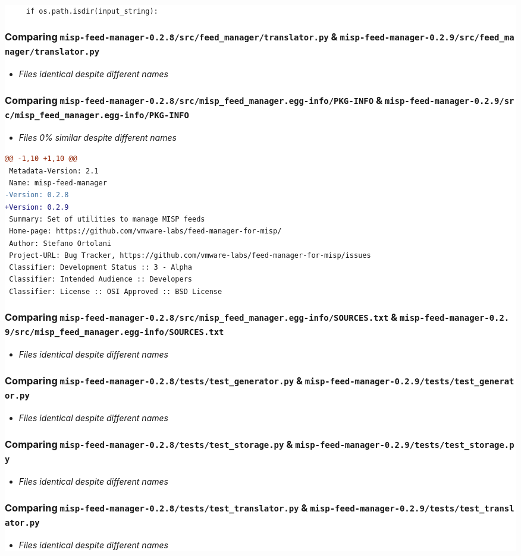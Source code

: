 ```diff
     if os.path.isdir(input_string):
```

### Comparing `misp-feed-manager-0.2.8/src/feed_manager/translator.py` & `misp-feed-manager-0.2.9/src/feed_manager/translator.py`

 * *Files identical despite different names*

### Comparing `misp-feed-manager-0.2.8/src/misp_feed_manager.egg-info/PKG-INFO` & `misp-feed-manager-0.2.9/src/misp_feed_manager.egg-info/PKG-INFO`

 * *Files 0% similar despite different names*

```diff
@@ -1,10 +1,10 @@
 Metadata-Version: 2.1
 Name: misp-feed-manager
-Version: 0.2.8
+Version: 0.2.9
 Summary: Set of utilities to manage MISP feeds
 Home-page: https://github.com/vmware-labs/feed-manager-for-misp/
 Author: Stefano Ortolani
 Project-URL: Bug Tracker, https://github.com/vmware-labs/feed-manager-for-misp/issues
 Classifier: Development Status :: 3 - Alpha
 Classifier: Intended Audience :: Developers
 Classifier: License :: OSI Approved :: BSD License
```

### Comparing `misp-feed-manager-0.2.8/src/misp_feed_manager.egg-info/SOURCES.txt` & `misp-feed-manager-0.2.9/src/misp_feed_manager.egg-info/SOURCES.txt`

 * *Files identical despite different names*

### Comparing `misp-feed-manager-0.2.8/tests/test_generator.py` & `misp-feed-manager-0.2.9/tests/test_generator.py`

 * *Files identical despite different names*

### Comparing `misp-feed-manager-0.2.8/tests/test_storage.py` & `misp-feed-manager-0.2.9/tests/test_storage.py`

 * *Files identical despite different names*

### Comparing `misp-feed-manager-0.2.8/tests/test_translator.py` & `misp-feed-manager-0.2.9/tests/test_translator.py`

 * *Files identical despite different names*

